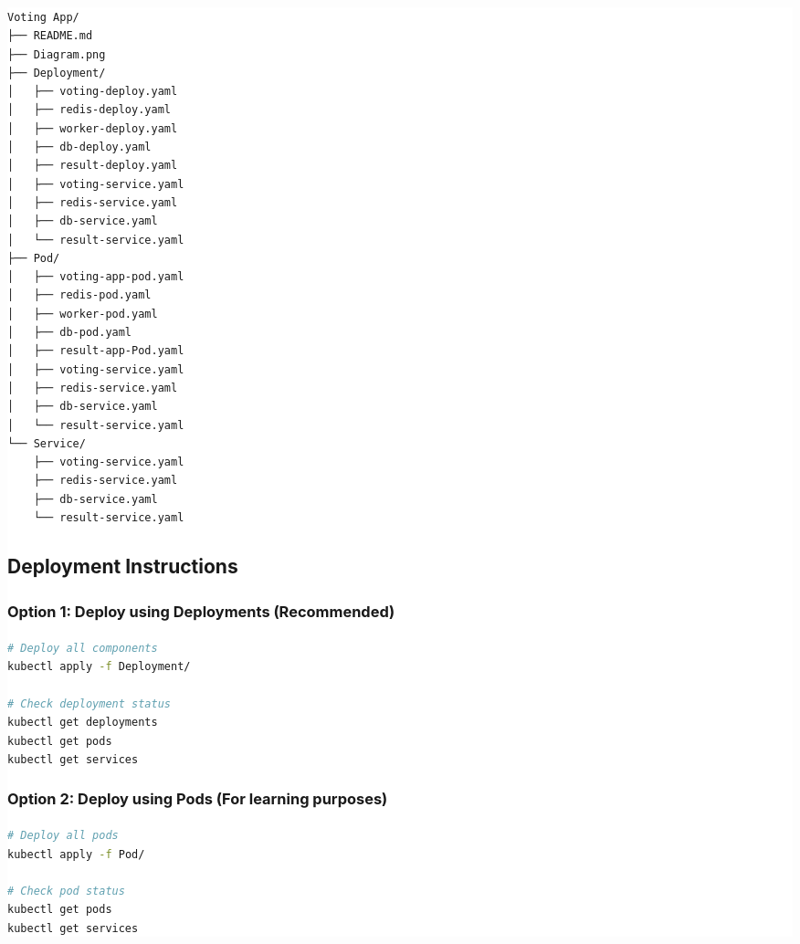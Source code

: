 ```
Voting App/
├── README.md
├── Diagram.png
├── Deployment/
│   ├── voting-deploy.yaml
│   ├── redis-deploy.yaml
│   ├── worker-deploy.yaml
│   ├── db-deploy.yaml
│   ├── result-deploy.yaml
│   ├── voting-service.yaml
│   ├── redis-service.yaml
│   ├── db-service.yaml
│   └── result-service.yaml
├── Pod/
│   ├── voting-app-pod.yaml
│   ├── redis-pod.yaml
│   ├── worker-pod.yaml
│   ├── db-pod.yaml
│   ├── result-app-Pod.yaml
│   ├── voting-service.yaml
│   ├── redis-service.yaml
│   ├── db-service.yaml
│   └── result-service.yaml
└── Service/
    ├── voting-service.yaml
    ├── redis-service.yaml
    ├── db-service.yaml
    └── result-service.yaml
```

## Deployment Instructions

### Option 1: Deploy using Deployments (Recommended)
```bash
# Deploy all components
kubectl apply -f Deployment/

# Check deployment status
kubectl get deployments
kubectl get pods
kubectl get services
```

### Option 2: Deploy using Pods (For learning purposes)
```bash
# Deploy all pods
kubectl apply -f Pod/

# Check pod status
kubectl get pods
kubectl get services
```
